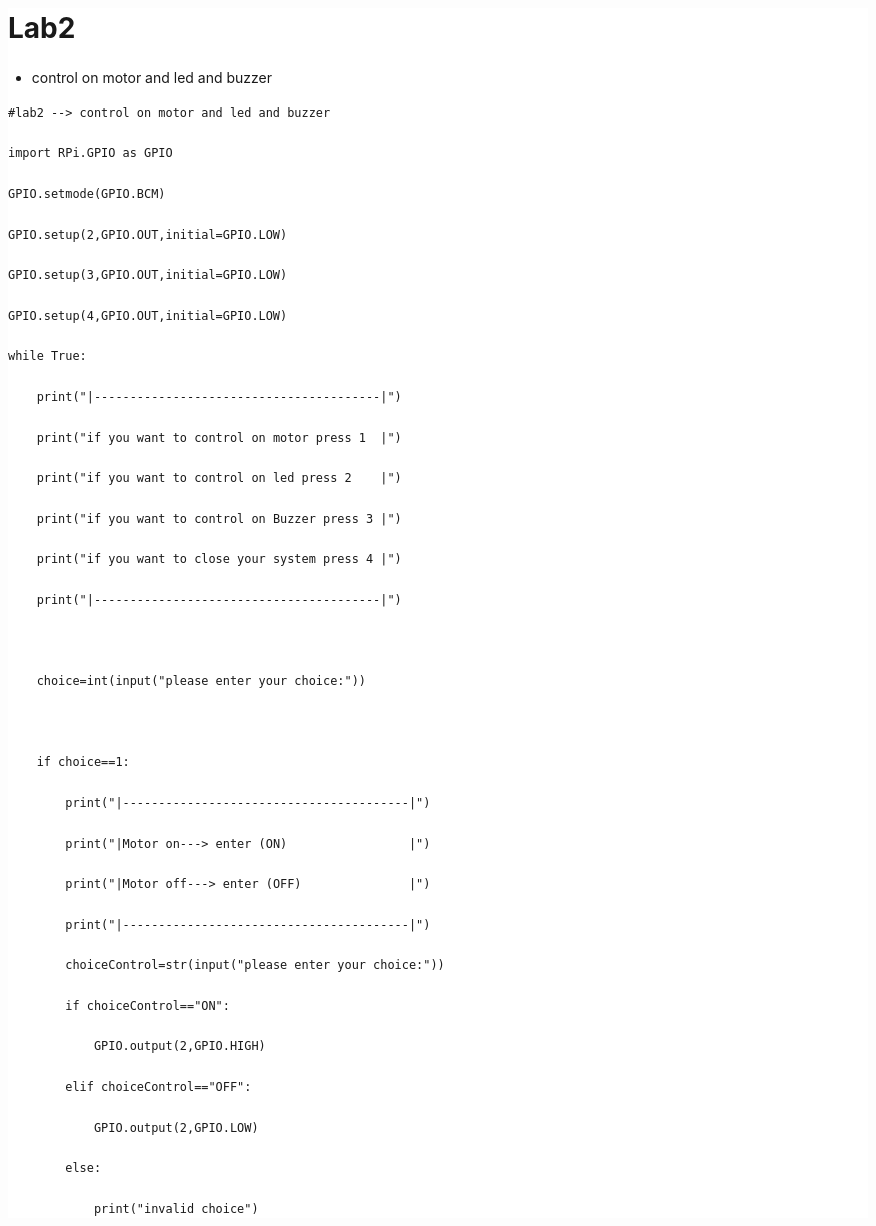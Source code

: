 ```
```

# Lab2
 -  control on motor and led and buzzer

```
#lab2 --> control on motor and led and buzzer

import RPi.GPIO as GPIO

GPIO.setmode(GPIO.BCM)

GPIO.setup(2,GPIO.OUT,initial=GPIO.LOW)

GPIO.setup(3,GPIO.OUT,initial=GPIO.LOW)

GPIO.setup(4,GPIO.OUT,initial=GPIO.LOW)

while True:

	print("|----------------------------------------|")

	print("if you want to control on motor press 1  |")

	print("if you want to control on led press 2    |")

	print("if you want to control on Buzzer press 3 |")

	print("if you want to close your system press 4 |")

	print("|----------------------------------------|")



	choice=int(input("please enter your choice:"))



	if choice==1:

		print("|----------------------------------------|")

		print("|Motor on---> enter (ON)                 |")

		print("|Motor off---> enter (OFF)               |")

		print("|----------------------------------------|")

		choiceControl=str(input("please enter your choice:"))

		if choiceControl=="ON":

			GPIO.output(2,GPIO.HIGH)

		elif choiceControl=="OFF":

			GPIO.output(2,GPIO.LOW)

		else:

			print("invalid choice")

```